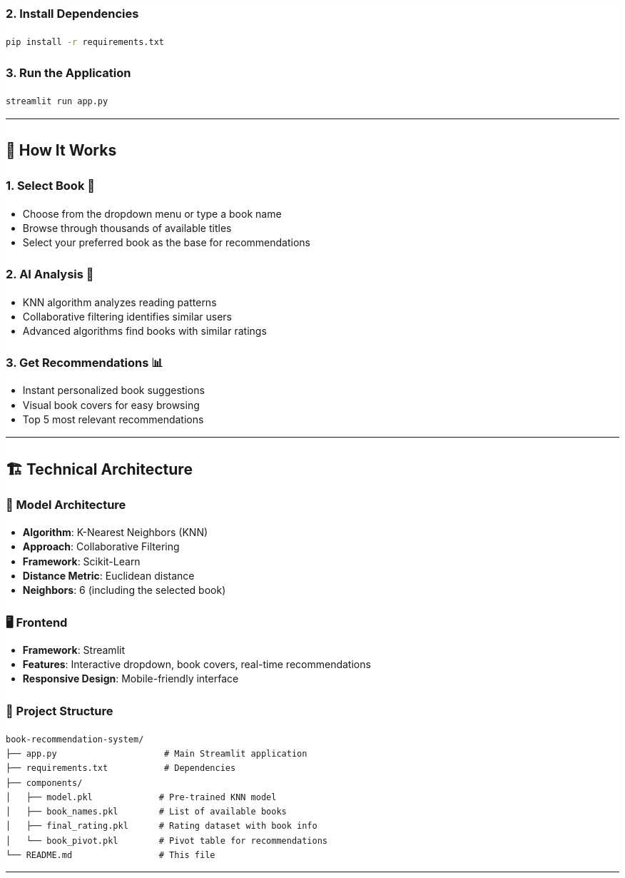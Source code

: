 ### 2. Install Dependencies
```bash
pip install -r requirements.txt
```

### 3. Run the Application
```bash
streamlit run app.py
```

---

## 🔧 How It Works

### 1. **Select Book** 📖
- Choose from the dropdown menu or type a book name
- Browse through thousands of available titles
- Select your preferred book as the base for recommendations

### 2. **AI Analysis** 🧠
- KNN algorithm analyzes reading patterns
- Collaborative filtering identifies similar users
- Advanced algorithms find books with similar ratings

### 3. **Get Recommendations** 📊
- Instant personalized book suggestions
- Visual book covers for easy browsing
- Top 5 most relevant recommendations

---

## 🏗️ Technical Architecture

### 🧠 Model Architecture
- **Algorithm**: K-Nearest Neighbors (KNN)
- **Approach**: Collaborative Filtering
- **Framework**: Scikit-Learn
- **Distance Metric**: Euclidean distance
- **Neighbors**: 6 (including the selected book)

### 🖥️ Frontend
- **Framework**: Streamlit
- **Features**: Interactive dropdown, book covers, real-time recommendations
- **Responsive Design**: Mobile-friendly interface

### 📁 Project Structure
```
book-recommendation-system/
├── app.py                     # Main Streamlit application
├── requirements.txt           # Dependencies
├── components/
│   ├── model.pkl             # Pre-trained KNN model
│   ├── book_names.pkl        # List of available books
│   ├── final_rating.pkl      # Rating dataset with book info
│   └── book_pivot.pkl        # Pivot table for recommendations
└── README.md                 # This file
```

---